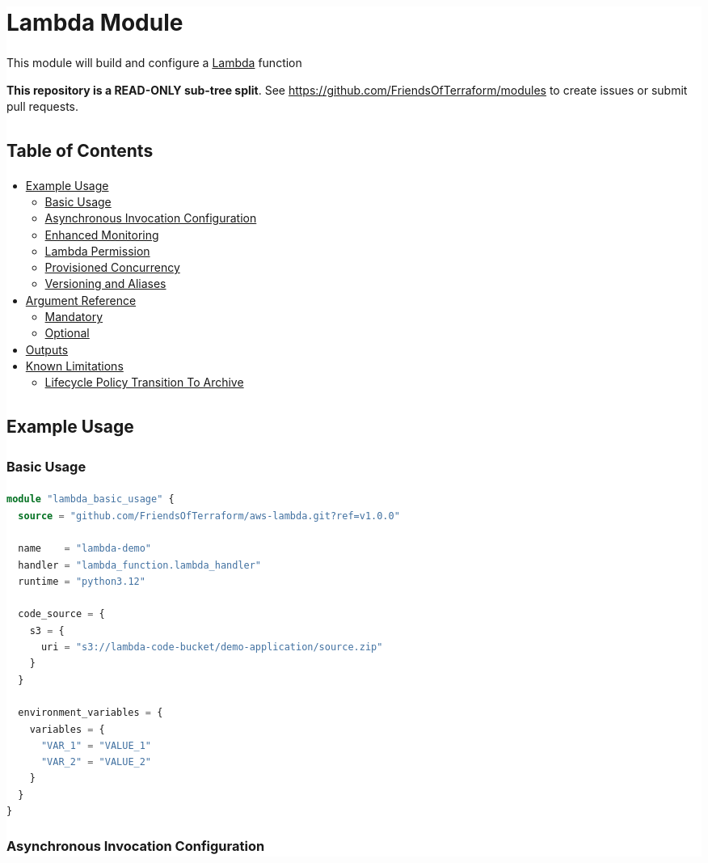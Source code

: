 # Lambda Module

This module will build and configure a [Lambda](https://aws.amazon.com/lambda/) function

**This repository is a READ-ONLY sub-tree split**. See https://github.com/FriendsOfTerraform/modules to create issues or submit pull requests.

## Table of Contents

- [Example Usage](#example-usage)
    - [Basic Usage](#basic-usage)
    - [Asynchronous Invocation Configuration](#asynchronous-invocation-configuration)
    - [Enhanced Monitoring](#enhanced-monitoring)
    - [Lambda Permission](#lambda-permission)
    - [Provisioned Concurrency](#provisioned-concurrency)
    - [Versioning and Aliases](#versioning-and-aliases)
- [Argument Reference](#argument-reference)
    - [Mandatory](#mandatory)
    - [Optional](#optional)
- [Outputs](#outputs)
- [Known Limitations](#known-limitations)
    - [Lifecycle Policy Transition To Archive](#lifecycle-policy-transition-to-archive)

## Example Usage

### Basic Usage

```terraform
module "lambda_basic_usage" {
  source = "github.com/FriendsOfTerraform/aws-lambda.git?ref=v1.0.0"

  name    = "lambda-demo"
  handler = "lambda_function.lambda_handler"
  runtime = "python3.12"

  code_source = {
    s3 = {
      uri = "s3://lambda-code-bucket/demo-application/source.zip"
    }
  }

  environment_variables = {
    variables = {
      "VAR_1" = "VALUE_1"
      "VAR_2" = "VALUE_2"
    }
  }
}
```

### Asynchronous Invocation Configuration
